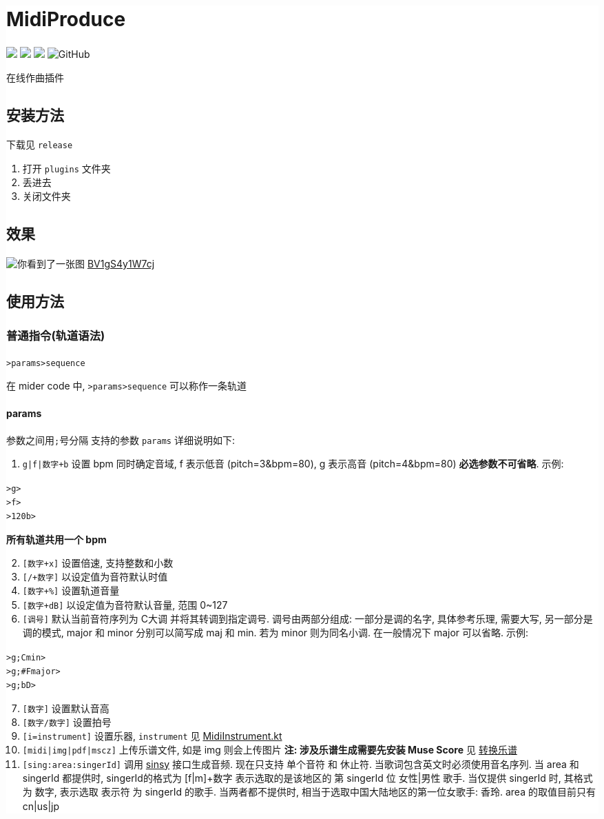 # MidiProduce

![](https://img.shields.io/github/downloads/whiterasbk/MiraiMidiProduce/total) 
![](https://img.shields.io/github/v/release/whiterasbk/MiraiMidiProduce?display_name=tag)
![](https://img.shields.io/github/languages/top/whiterasbk/MiraiMidiProduce)
![GitHub](https://img.shields.io/github/license/whiterasbk/MiraiMIdiProduce)

在线作曲插件

## 安装方法
下载见 `release`
1. 打开 `plugins` 文件夹
2. 丢进去
3. 关闭文件夹

## 效果
![你看到了一张图](https://mirai.mamoe.net/assets/uploads/files/1653475903211-d7c4283d-8163-4079-8c60-11d26468d8b1-image.png)
[BV1gS4y1W7cj](https://www.bilibili.com/video/BV1gS4y1W7cj)

## 使用方法

### 普通指令(轨道语法)

`>params>sequence`


在 mider code 中, `>params>sequence` 可以称作一条轨道
#### params
参数之间用`;`号分隔
支持的参数 `params` 详细说明如下:

1. `g|f|数字+b` 设置 bpm 同时确定音域, f 表示低音 (pitch=3&bpm=80), g 表示高音 (pitch=4&bpm=80) **必选参数不可省略**. 示例:
```shell
>g>
>f>
>120b>
```
**所有轨道共用一个 bpm**

2. `[数字+x]` 设置倍速, 支持整数和小数
3. `[/+数字]` 以设定值为音符默认时值
4. `[数字+%]` 设置轨道音量
5. `[数字+dB]` 以设定值为音符默认音量, 范围 0~127
6. `[调号]` 默认当前音符序列为 C大调 并将其转调到指定调号. 调号由两部分组成: 一部分是调的名字, 具体参考乐理, 需要大写, 另一部分是调的模式, major 和 minor 分别可以简写成 maj 和 min. 若为 minor 则为同名小调. 在一般情况下 major 可以省略. 示例:
```text
>g;Cmin>
>g;#Fmajor>
>g;bD>
```
7. `[数字]` 设置默认音高
8. `[数字/数字]` 设置拍号
9. `[i=instrument]` 设置乐器, `instrument` 见 [MidiInstrument.kt](https://github.com/whiterasbk/mider/blob/dev/src/main/kotlin/whiter/music/mider/MidiInstrument.kt)
10. `[midi|img|pdf|mscz]` 上传乐谱文件, 如是 img 则会上传图片 **注: 涉及乐谱生成需要先安装 Muse Score** 见 [转换乐谱](#转换乐谱)
11. `[sing:area:singerId]` 调用 [sinsy](https://www.sinsy.jp/) 接口生成音频. 现在只支持 单个音符 和 休止符. 当歌词包含英文时必须使用音名序列. 当 area 和 singerId 都提供时, singerId的格式为 [f|m]+数字 表示选取的是该地区的 第 singerId 位 女性|男性 歌手. 当仅提供 singerId 时, 其格式为 数字, 表示选取 表示符 为 singerId 的歌手. 当两者都不提供时, 相当于选取中国大陆地区的第一位女歌手: 香玲. area 的取值目前只有 cn|us|jp
